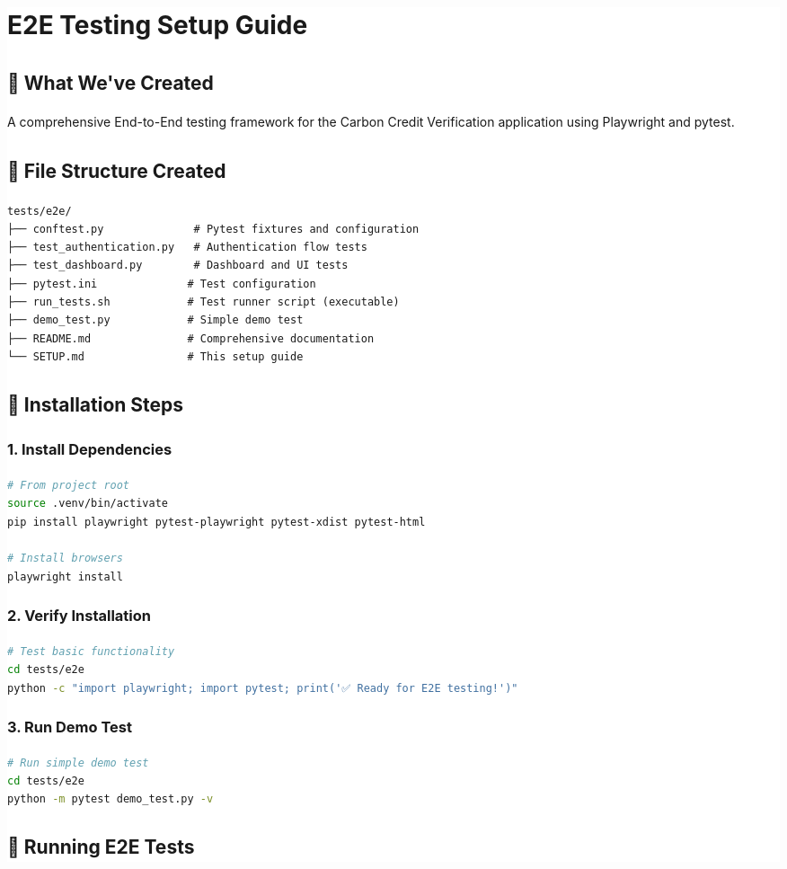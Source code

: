 # E2E Testing Setup Guide

## 🎯 **What We've Created**

A comprehensive End-to-End testing framework for the Carbon Credit Verification application using Playwright and pytest.

## 📁 **File Structure Created**

```
tests/e2e/
├── conftest.py              # Pytest fixtures and configuration
├── test_authentication.py   # Authentication flow tests
├── test_dashboard.py        # Dashboard and UI tests
├── pytest.ini              # Test configuration
├── run_tests.sh            # Test runner script (executable)
├── demo_test.py            # Simple demo test
├── README.md               # Comprehensive documentation
└── SETUP.md                # This setup guide
```

## 🔧 **Installation Steps**

### **1. Install Dependencies**
```bash
# From project root
source .venv/bin/activate
pip install playwright pytest-playwright pytest-xdist pytest-html

# Install browsers
playwright install
```

### **2. Verify Installation**
```bash
# Test basic functionality
cd tests/e2e
python -c "import playwright; import pytest; print('✅ Ready for E2E testing!')"
```

### **3. Run Demo Test**
```bash
# Run simple demo test
cd tests/e2e
python -m pytest demo_test.py -v
```

## 🚀 **Running E2E Tests**
